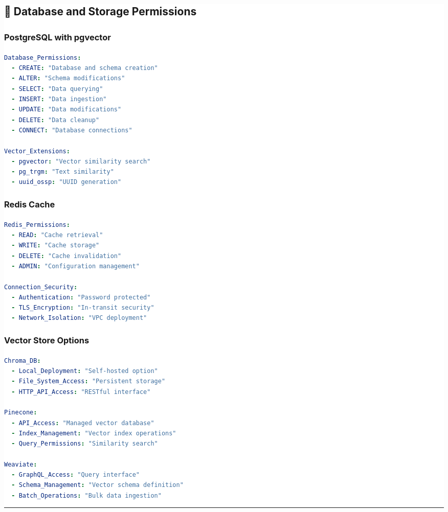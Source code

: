 
## 💾 **Database and Storage Permissions**

### **PostgreSQL with pgvector** 
```yaml
Database_Permissions:
  - CREATE: "Database and schema creation"
  - ALTER: "Schema modifications"
  - SELECT: "Data querying"  
  - INSERT: "Data ingestion"
  - UPDATE: "Data modifications"
  - DELETE: "Data cleanup"
  - CONNECT: "Database connections"

Vector_Extensions:
  - pgvector: "Vector similarity search"
  - pg_trgm: "Text similarity"
  - uuid_ossp: "UUID generation"
```

### **Redis Cache**
```yaml
Redis_Permissions:
  - READ: "Cache retrieval"
  - WRITE: "Cache storage" 
  - DELETE: "Cache invalidation"
  - ADMIN: "Configuration management"
  
Connection_Security:
  - Authentication: "Password protected"
  - TLS_Encryption: "In-transit security"
  - Network_Isolation: "VPC deployment"
```

### **Vector Store Options**
```yaml
Chroma_DB:
  - Local_Deployment: "Self-hosted option"
  - File_System_Access: "Persistent storage"
  - HTTP_API_Access: "RESTful interface"

Pinecone:
  - API_Access: "Managed vector database"
  - Index_Management: "Vector index operations"
  - Query_Permissions: "Similarity search"

Weaviate:
  - GraphQL_Access: "Query interface"
  - Schema_Management: "Vector schema definition"
  - Batch_Operations: "Bulk data ingestion"
```

---